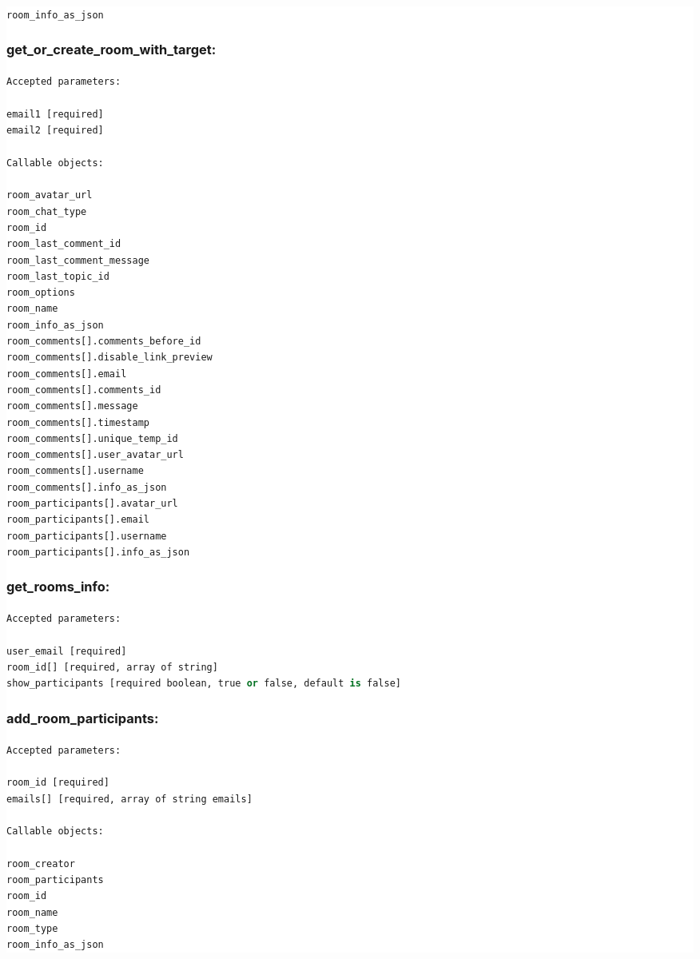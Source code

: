 ```python
room_info_as_json
```

### get_or_create_room_with_target:
```python
Accepted parameters:

email1 [required]
email2 [required]

Callable objects:

room_avatar_url
room_chat_type
room_id
room_last_comment_id
room_last_comment_message
room_last_topic_id
room_options
room_name
room_info_as_json
room_comments[].comments_before_id
room_comments[].disable_link_preview
room_comments[].email
room_comments[].comments_id
room_comments[].message
room_comments[].timestamp
room_comments[].unique_temp_id
room_comments[].user_avatar_url
room_comments[].username
room_comments[].info_as_json
room_participants[].avatar_url
room_participants[].email
room_participants[].username
room_participants[].info_as_json
```

### get_rooms_info:
```python
Accepted parameters:

user_email [required]
room_id[] [required, array of string]
show_participants [required boolean, true or false, default is false]
```

### add_room_participants:
```python
Accepted parameters:

room_id [required]
emails[] [required, array of string emails]

Callable objects:

room_creator
room_participants
room_id
room_name
room_type
room_info_as_json
```
